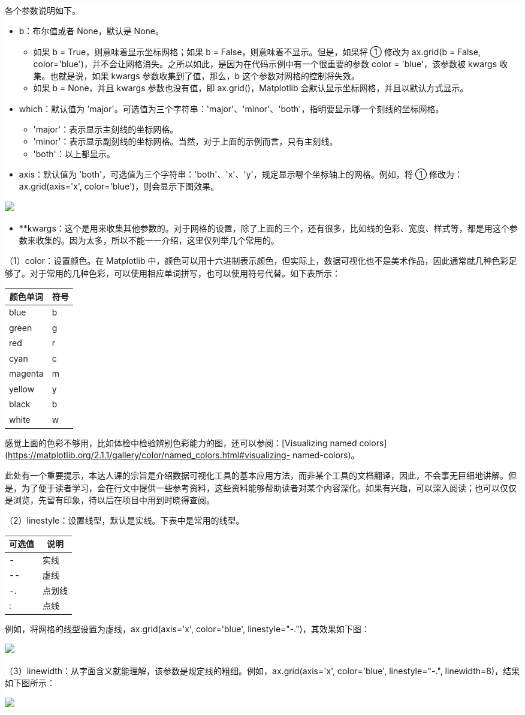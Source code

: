 各个参数说明如下。

  * b：布尔值或者 None，默认是 None。

    * 如果 b = True，则意味着显示坐标网格；如果 b = False，则意味着不显示。但是，如果将 ① 修改为 ax.grid(b = False, color='blue')，并不会让网格消失。之所以如此，是因为在代码示例中有一个很重要的参数 color = 'blue'，该参数被 kwargs 收集。也就是说，如果 kwargs 参数收集到了值，那么，b 这个参数对网格的控制将失效。
    * 如果 b = None，并且 kwargs 参数也没有值，即 ax.grid()，Matplotlib 会默认显示坐标网格，并且以默认方式显示。
  * which：默认值为 'major'。可选值为三个字符串：'major'、'minor'、'both'，指明要显示哪一个刻线的坐标网格。

    * 'major'：表示显示主刻线的坐标网格。
    * 'minor'：表示显示副刻线的坐标网格。当然，对于上面的示例而言，只有主刻线。
    * 'both'：以上都显示。
  * axis：默认值为 'both'，可选值为三个字符串：'both'、'x'、'y'，规定显示哪个坐标轴上的网格。例如，将 ① 修改为：ax.grid(axis='x', color='blue')，则会显示下图效果。

![](https://images.gitbook.cn/a6c70530-334d-11e9-ae61-ab46ecd2ee1c)

  * **kwargs：这个是用来收集其他参数的。对于网格的设置，除了上面的三个，还有很多，比如线的色彩、宽度、样式等，都是用这个参数来收集的。因为太多，所以不能一一介绍，这里仅列举几个常用的。

（1）color：设置颜色。在 Matplotlib
中，颜色可以用十六进制表示颜色，但实际上，数据可视化也不是美术作品，因此通常就几种色彩足够了。对于常用的几种色彩，可以使用相应单词拼写，也可以使用符号代替。如下表所示：

颜色单词 | 符号  
---|---  
blue | b  
green | g  
red | r  
cyan | c  
magenta | m  
yellow | y  
black | b  
white | w  
  
感觉上面的色彩不够用，比如体检中检验辨别色彩能力的图，还可以参阅：[Visualizing named
colors](https://matplotlib.org/2.1.1/gallery/color/named_colors.html#visualizing-
named-colors)。

此处有一个重要提示，本达人课的宗旨是介绍数据可视化工具的基本应用方法，而非某个工具的文档翻译，因此，不会事无巨细地讲解。但是，为了便于读者学习，会在行文中提供一些参考资料，这些资料能够帮助读者对某个内容深化。如果有兴趣，可以深入阅读；也可以仅仅是浏览，先留有印象，待以后在项目中用到时晓得查阅。

（2）linestyle：设置线型，默认是实线。下表中是常用的线型。

可选值 | 说明  
---|---  
- | 实线  
\-- | 虚线  
-. | 点划线  
: | 点线  
  
例如，将网格的线型设置为虚线，ax.grid(axis='x', color='blue', linestyle="-.")，其效果如下图：

![](https://images.gitbook.cn/5f8247b0-334e-11e9-bff5-05638cbe7e78)

（3）linewidth：从字面含义就能理解，该参数是规定线的粗细。例如，ax.grid(axis='x', color='blue',
linestyle="-.", linewidth=8)，结果如下图所示：

![](https://images.gitbook.cn/817d77e0-334e-11e9-b3a9-4f8760d3237f)
